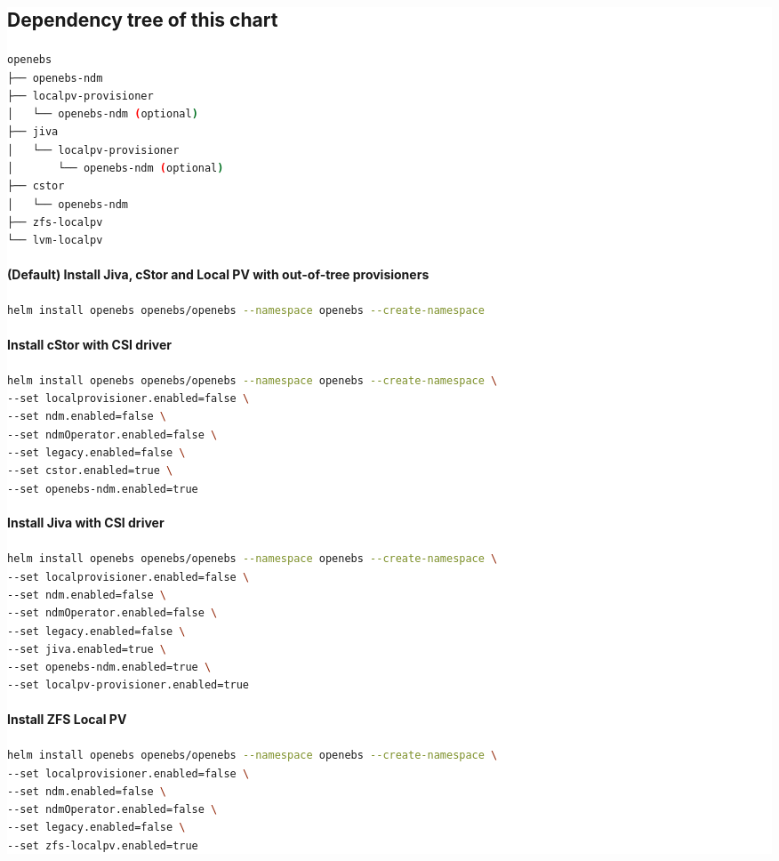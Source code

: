 ## Dependency tree of this chart
```bash
openebs
├── openebs-ndm
├── localpv-provisioner
│   └── openebs-ndm (optional)
├── jiva
│   └── localpv-provisioner
│       └── openebs-ndm (optional)
├── cstor
│   └── openebs-ndm
├── zfs-localpv
└── lvm-localpv
```

#### (Default) Install Jiva, cStor and Local PV with out-of-tree provisioners
```bash
helm install openebs openebs/openebs --namespace openebs --create-namespace
```

#### Install cStor with CSI driver
```bash
helm install openebs openebs/openebs --namespace openebs --create-namespace \
--set localprovisioner.enabled=false \
--set ndm.enabled=false \
--set ndmOperator.enabled=false \
--set legacy.enabled=false \
--set cstor.enabled=true \
--set openebs-ndm.enabled=true
```

#### Install Jiva with CSI driver
```bash
helm install openebs openebs/openebs --namespace openebs --create-namespace \
--set localprovisioner.enabled=false \
--set ndm.enabled=false \
--set ndmOperator.enabled=false \
--set legacy.enabled=false \
--set jiva.enabled=true \
--set openebs-ndm.enabled=true \
--set localpv-provisioner.enabled=true
```

#### Install ZFS Local PV
```bash
helm install openebs openebs/openebs --namespace openebs --create-namespace \
--set localprovisioner.enabled=false \
--set ndm.enabled=false \
--set ndmOperator.enabled=false \
--set legacy.enabled=false \
--set zfs-localpv.enabled=true
```
